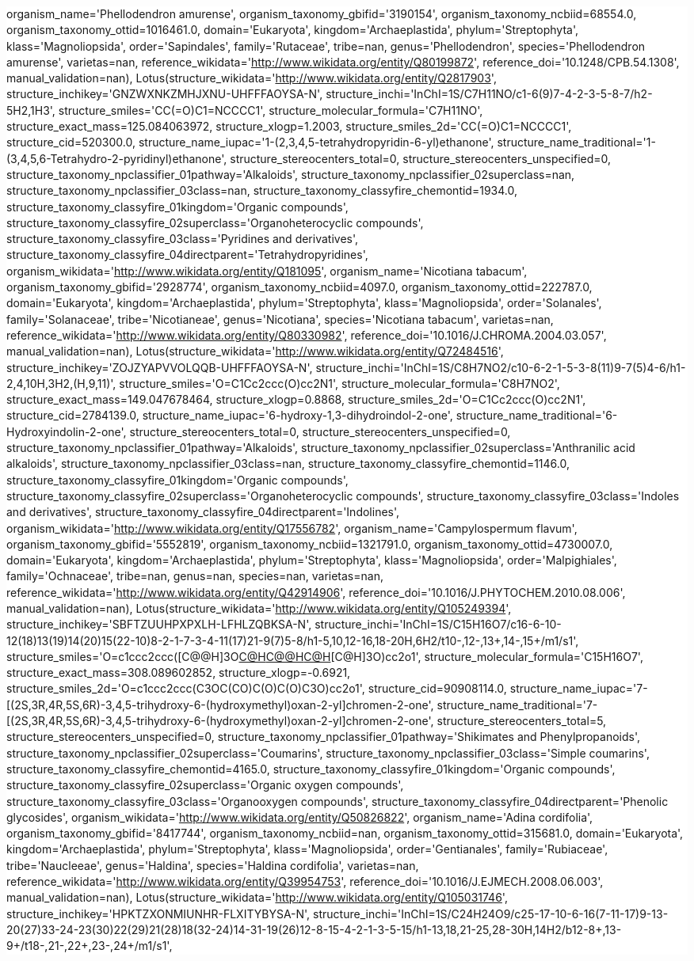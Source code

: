 organism_name='Phellodendron amurense', organism_taxonomy_gbifid='3190154', organism_taxonomy_ncbiid=68554.0, organism_taxonomy_ottid=1016461.0, domain='Eukaryota', kingdom='Archaeplastida', phylum='Streptophyta', klass='Magnoliopsida', order='Sapindales', family='Rutaceae', tribe=nan, genus='Phellodendron', species='Phellodendron amurense', varietas=nan, reference_wikidata='http://www.wikidata.org/entity/Q80199872', reference_doi='10.1248/CPB.54.1308', manual_validation=nan), Lotus(structure_wikidata='http://www.wikidata.org/entity/Q2817903', structure_inchikey='GNZWXNKZMHJXNU-UHFFFAOYSA-N', structure_inchi='InChI=1S/C7H11NO/c1-6(9)7-4-2-3-5-8-7/h2-5H2,1H3', structure_smiles='CC(=O)C1=NCCCC1', structure_molecular_formula='C7H11NO', structure_exact_mass=125.084063972, structure_xlogp=1.2003, structure_smiles_2d='CC(=O)C1=NCCCC1', structure_cid=520300.0, structure_name_iupac='1-(2,3,4,5-tetrahydropyridin-6-yl)ethanone', structure_name_traditional='1-(3,4,5,6-Tetrahydro-2-pyridinyl)ethanone', structure_stereocenters_total=0, structure_stereocenters_unspecified=0, structure_taxonomy_npclassifier_01pathway='Alkaloids', structure_taxonomy_npclassifier_02superclass=nan, structure_taxonomy_npclassifier_03class=nan, structure_taxonomy_classyfire_chemontid=1934.0, structure_taxonomy_classyfire_01kingdom='Organic compounds', structure_taxonomy_classyfire_02superclass='Organoheterocyclic compounds', structure_taxonomy_classyfire_03class='Pyridines and derivatives', structure_taxonomy_classyfire_04directparent='Tetrahydropyridines', organism_wikidata='http://www.wikidata.org/entity/Q181095', organism_name='Nicotiana tabacum', organism_taxonomy_gbifid='2928774', organism_taxonomy_ncbiid=4097.0, organism_taxonomy_ottid=222787.0, domain='Eukaryota', kingdom='Archaeplastida', phylum='Streptophyta', klass='Magnoliopsida', order='Solanales', family='Solanaceae', tribe='Nicotianeae', genus='Nicotiana', species='Nicotiana tabacum', varietas=nan, reference_wikidata='http://www.wikidata.org/entity/Q80330982', reference_doi='10.1016/J.CHROMA.2004.03.057', manual_validation=nan), Lotus(structure_wikidata='http://www.wikidata.org/entity/Q72484516', structure_inchikey='ZOJZYAPVVOLQQB-UHFFFAOYSA-N', structure_inchi='InChI=1S/C8H7NO2/c10-6-2-1-5-3-8(11)9-7(5)4-6/h1-2,4,10H,3H2,(H,9,11)', structure_smiles='O=C1Cc2ccc(O)cc2N1', structure_molecular_formula='C8H7NO2', structure_exact_mass=149.047678464, structure_xlogp=0.8868, structure_smiles_2d='O=C1Cc2ccc(O)cc2N1', structure_cid=2784139.0, structure_name_iupac='6-hydroxy-1,3-dihydroindol-2-one', structure_name_traditional='6-Hydroxyindolin-2-one', structure_stereocenters_total=0, structure_stereocenters_unspecified=0, structure_taxonomy_npclassifier_01pathway='Alkaloids', structure_taxonomy_npclassifier_02superclass='Anthranilic acid alkaloids', structure_taxonomy_npclassifier_03class=nan, structure_taxonomy_classyfire_chemontid=1146.0, structure_taxonomy_classyfire_01kingdom='Organic compounds', structure_taxonomy_classyfire_02superclass='Organoheterocyclic compounds', structure_taxonomy_classyfire_03class='Indoles and derivatives', structure_taxonomy_classyfire_04directparent='Indolines', organism_wikidata='http://www.wikidata.org/entity/Q17556782', organism_name='Campylospermum flavum', organism_taxonomy_gbifid='5552819', organism_taxonomy_ncbiid=1321791.0, organism_taxonomy_ottid=4730007.0, domain='Eukaryota', kingdom='Archaeplastida', phylum='Streptophyta', klass='Magnoliopsida', order='Malpighiales', family='Ochnaceae', tribe=nan, genus=nan, species=nan, varietas=nan, reference_wikidata='http://www.wikidata.org/entity/Q42914906', reference_doi='10.1016/J.PHYTOCHEM.2010.08.006', manual_validation=nan), Lotus(structure_wikidata='http://www.wikidata.org/entity/Q105249394', structure_inchikey='SBFTZUUHPXPXLH-LFHLZQBKSA-N', structure_inchi='InChI=1S/C15H16O7/c16-6-10-12(18)13(19)14(20)15(22-10)8-2-1-7-3-4-11(17)21-9(7)5-8/h1-5,10,12-16,18-20H,6H2/t10-,12-,13+,14-,15+/m1/s1', structure_smiles='O=c1ccc2ccc([C@@H]3O[C@H](CO)[C@@H](O)[C@H](O)[C@H]3O)cc2o1', structure_molecular_formula='C15H16O7', structure_exact_mass=308.089602852, structure_xlogp=-0.6921, structure_smiles_2d='O=c1ccc2ccc(C3OC(CO)C(O)C(O)C3O)cc2o1', structure_cid=90908114.0, structure_name_iupac='7-[(2S,3R,4R,5S,6R)-3,4,5-trihydroxy-6-(hydroxymethyl)oxan-2-yl]chromen-2-one', structure_name_traditional='7-[(2S,3R,4R,5S,6R)-3,4,5-trihydroxy-6-(hydroxymethyl)oxan-2-yl]chromen-2-one', structure_stereocenters_total=5, structure_stereocenters_unspecified=0, structure_taxonomy_npclassifier_01pathway='Shikimates and Phenylpropanoids', structure_taxonomy_npclassifier_02superclass='Coumarins', structure_taxonomy_npclassifier_03class='Simple coumarins', structure_taxonomy_classyfire_chemontid=4165.0, structure_taxonomy_classyfire_01kingdom='Organic compounds', structure_taxonomy_classyfire_02superclass='Organic oxygen compounds', structure_taxonomy_classyfire_03class='Organooxygen compounds', structure_taxonomy_classyfire_04directparent='Phenolic glycosides', organism_wikidata='http://www.wikidata.org/entity/Q50826822', organism_name='Adina cordifolia', organism_taxonomy_gbifid='8417744', organism_taxonomy_ncbiid=nan, organism_taxonomy_ottid=315681.0, domain='Eukaryota', kingdom='Archaeplastida', phylum='Streptophyta', klass='Magnoliopsida', order='Gentianales', family='Rubiaceae', tribe='Naucleeae', genus='Haldina', species='Haldina cordifolia', varietas=nan, reference_wikidata='http://www.wikidata.org/entity/Q39954753', reference_doi='10.1016/J.EJMECH.2008.06.003', manual_validation=nan), Lotus(structure_wikidata='http://www.wikidata.org/entity/Q105031746', structure_inchikey='HPKTZXONMIUNHR-FLXITYBYSA-N', structure_inchi='InChI=1S/C24H24O9/c25-17-10-6-16(7-11-17)9-13-20(27)33-24-23(30)22(29)21(28)18(32-24)14-31-19(26)12-8-15-4-2-1-3-5-15/h1-13,18,21-25,28-30H,14H2/b12-8+,13-9+/t18-,21-,22+,23-,24+/m1/s1',
